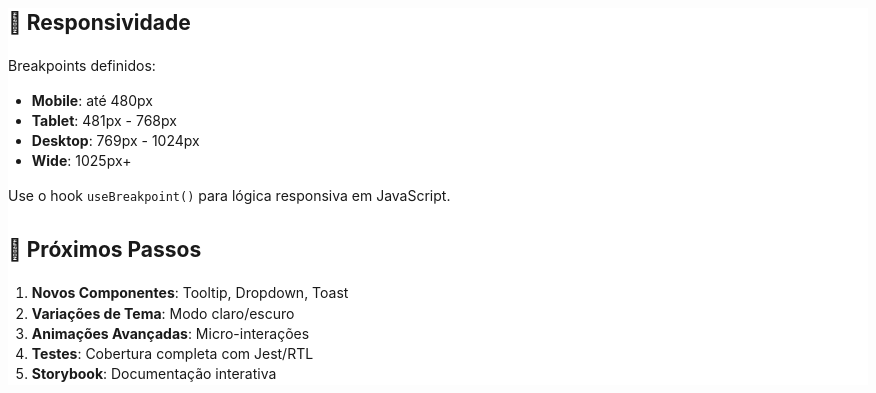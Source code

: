 ## 📱 Responsividade

Breakpoints definidos:
- **Mobile**: até 480px
- **Tablet**: 481px - 768px  
- **Desktop**: 769px - 1024px
- **Wide**: 1025px+

Use o hook `useBreakpoint()` para lógica responsiva em JavaScript.

## 🎯 Próximos Passos

1. **Novos Componentes**: Tooltip, Dropdown, Toast
2. **Variações de Tema**: Modo claro/escuro
3. **Animações Avançadas**: Micro-interações
4. **Testes**: Cobertura completa com Jest/RTL
5. **Storybook**: Documentação interativa